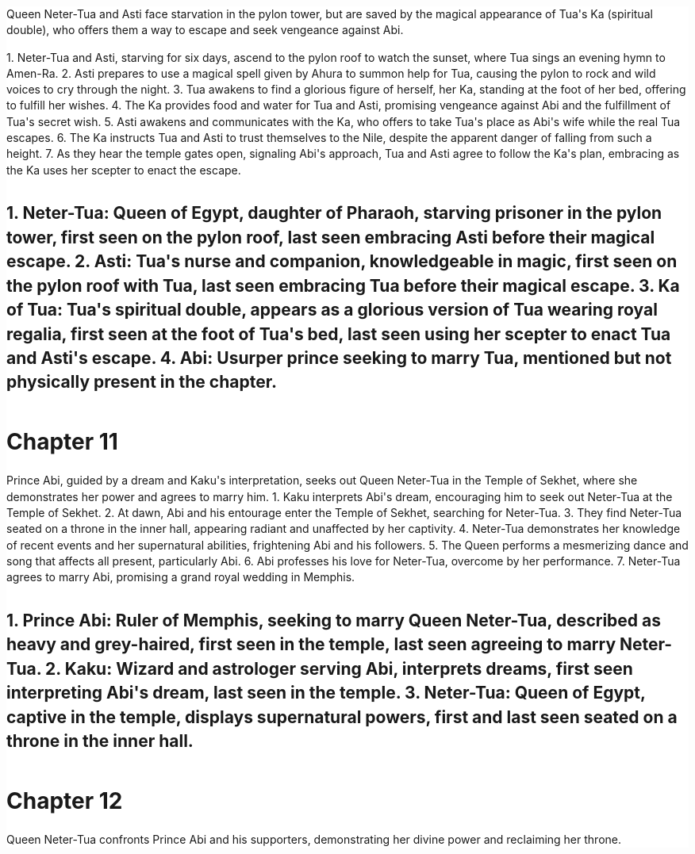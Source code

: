 Queen Neter-Tua and Asti face starvation in the pylon tower, but are saved by the magical appearance of Tua's Ka (spiritual double), who offers them a way to escape and seek vengeance against Abi.
</synopsis>

<events>
1. Neter-Tua and Asti, starving for six days, ascend to the pylon roof to watch the sunset, where Tua sings an evening hymn to Amen-Ra.
2. Asti prepares to use a magical spell given by Ahura to summon help for Tua, causing the pylon to rock and wild voices to cry through the night.
3. Tua awakens to find a glorious figure of herself, her Ka, standing at the foot of her bed, offering to fulfill her wishes.
4. The Ka provides food and water for Tua and Asti, promising vengeance against Abi and the fulfillment of Tua's secret wish.
5. Asti awakens and communicates with the Ka, who offers to take Tua's place as Abi's wife while the real Tua escapes.
6. The Ka instructs Tua and Asti to trust themselves to the Nile, despite the apparent danger of falling from such a height.
7. As they hear the temple gates open, signaling Abi's approach, Tua and Asti agree to follow the Ka's plan, embracing as the Ka uses her scepter to enact the escape.
</events>

<characters>1. Neter-Tua: Queen of Egypt, daughter of Pharaoh, starving prisoner in the pylon tower, first seen on the pylon roof, last seen embracing Asti before their magical escape.
2. Asti: Tua's nurse and companion, knowledgeable in magic, first seen on the pylon roof with Tua, last seen embracing Tua before their magical escape.
3. Ka of Tua: Tua's spiritual double, appears as a glorious version of Tua wearing royal regalia, first seen at the foot of Tua's bed, last seen using her scepter to enact Tua and Asti's escape.
4. Abi: Usurper prince seeking to marry Tua, mentioned but not physically present in the chapter.</characters>
----------------
# Chapter 11
<synopsis>
Prince Abi, guided by a dream and Kaku's interpretation, seeks out Queen Neter-Tua in the Temple of Sekhet, where she demonstrates her power and agrees to marry him.
</synopsis>

<events>
1. Kaku interprets Abi's dream, encouraging him to seek out Neter-Tua at the Temple of Sekhet.
2. At dawn, Abi and his entourage enter the Temple of Sekhet, searching for Neter-Tua.
3. They find Neter-Tua seated on a throne in the inner hall, appearing radiant and unaffected by her captivity.
4. Neter-Tua demonstrates her knowledge of recent events and her supernatural abilities, frightening Abi and his followers.
5. The Queen performs a mesmerizing dance and song that affects all present, particularly Abi.
6. Abi professes his love for Neter-Tua, overcome by her performance.
7. Neter-Tua agrees to marry Abi, promising a grand royal wedding in Memphis.
</events>

<characters>1. Prince Abi: Ruler of Memphis, seeking to marry Queen Neter-Tua, described as heavy and grey-haired, first seen in the temple, last seen agreeing to marry Neter-Tua.
2. Kaku: Wizard and astrologer serving Abi, interprets dreams, first seen interpreting Abi's dream, last seen in the temple.
3. Neter-Tua: Queen of Egypt, captive in the temple, displays supernatural powers, first and last seen seated on a throne in the inner hall.</characters>
----------------
# Chapter 12
<synopsis>
Queen Neter-Tua confronts Prince Abi and his supporters, demonstrating her divine power and reclaiming her throne.
</synopsis>
